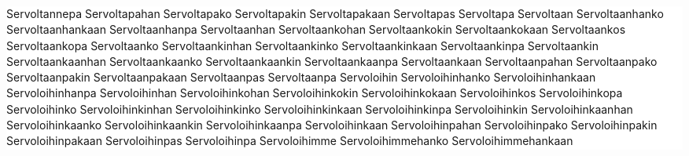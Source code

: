 Servoltannepa
Servoltapahan
Servoltapako
Servoltapakin
Servoltapakaan
Servoltapas
Servoltapa
Servoltaan
Servoltaanhanko
Servoltaanhankaan
Servoltaanhanpa
Servoltaanhan
Servoltaankohan
Servoltaankokin
Servoltaankokaan
Servoltaankos
Servoltaankopa
Servoltaanko
Servoltaankinhan
Servoltaankinko
Servoltaankinkaan
Servoltaankinpa
Servoltaankin
Servoltaankaanhan
Servoltaankaanko
Servoltaankaankin
Servoltaankaanpa
Servoltaankaan
Servoltaanpahan
Servoltaanpako
Servoltaanpakin
Servoltaanpakaan
Servoltaanpas
Servoltaanpa
Servoloihin
Servoloihinhanko
Servoloihinhankaan
Servoloihinhanpa
Servoloihinhan
Servoloihinkohan
Servoloihinkokin
Servoloihinkokaan
Servoloihinkos
Servoloihinkopa
Servoloihinko
Servoloihinkinhan
Servoloihinkinko
Servoloihinkinkaan
Servoloihinkinpa
Servoloihinkin
Servoloihinkaanhan
Servoloihinkaanko
Servoloihinkaankin
Servoloihinkaanpa
Servoloihinkaan
Servoloihinpahan
Servoloihinpako
Servoloihinpakin
Servoloihinpakaan
Servoloihinpas
Servoloihinpa
Servoloihimme
Servoloihimmehanko
Servoloihimmehankaan